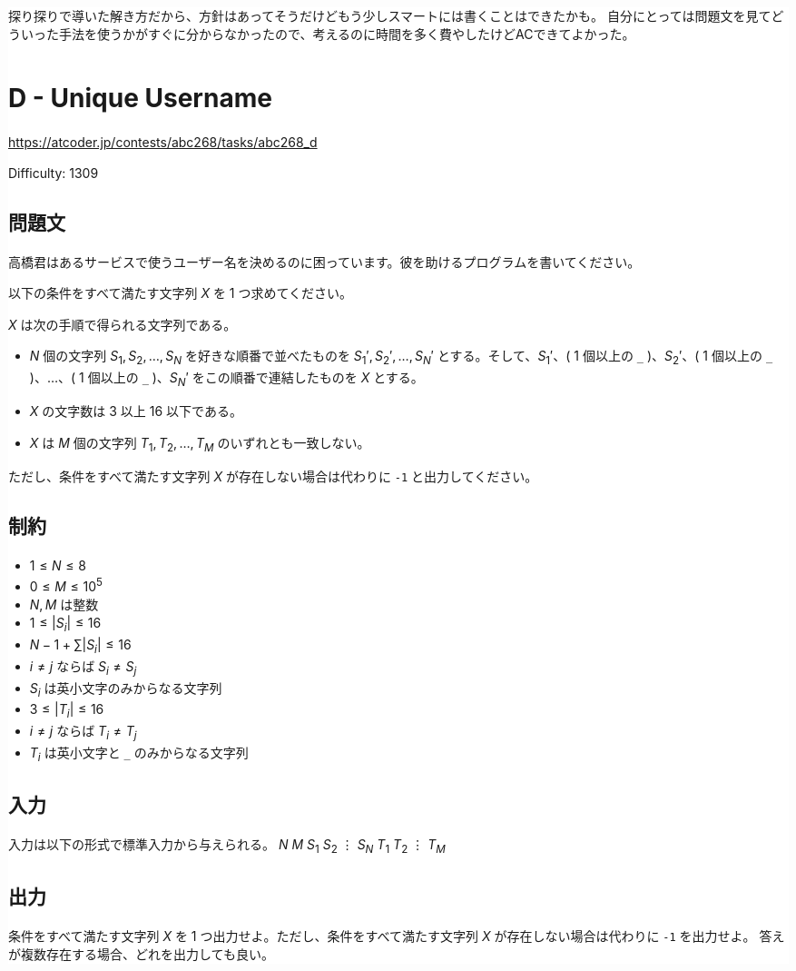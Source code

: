 探り探りで導いた解き方だから、方針はあってそうだけどもう少しスマートには書くことはできたかも。
自分にとっては問題文を見てどういった手法を使うかがすぐに分からなかったので、考えるのに時間を多く費やしたけどACできてよかった。


# D - Unique Username

https://atcoder.jp/contests/abc268/tasks/abc268_d

Difficulty: 1309

## 問題文 

高橋君はあるサービスで使うユーザー名を決めるのに困っています。彼を助けるプログラムを書いてください。

以下の条件をすべて満たす文字列 $X$ を $1$ つ求めてください。

$X$ は次の手順で得られる文字列である。
- $N$ 個の文字列 $S_1,S_2,\ldots,S_N$ を好きな順番で並べたものを $S_1', S_2', \ldots,S_N'$ とする。そして、$S_1'$、( $1$ 個以上の `_` )、$S_2'$、( $1$ 個以上の `_` )、$\ldots$、( $1$ 個以上の `_` )、$S_N'$ をこの順番で連結したものを $X$ とする。

- $X$ の文字数は $3$ 以上 $16$ 以下である。
- $X$ は $M$ 個の文字列 $T_1,T_2,\ldots,T_M$ のいずれとも一致しない。

ただし、条件をすべて満たす文字列 $X$ が存在しない場合は代わりに `-1` と出力してください。

## 制約 

- $1 \leq N \leq 8$
- $0 \leq M \leq 10^5$
- $N,M$ は整数
- $1 \leq |S_i| \leq 16$
- $N-1+\sum{|S_i|} \leq 16$
- $i \neq j$ ならば $S_i \neq S_j$
- $S_i$ は英小文字のみからなる文字列
- $3 \leq |T_i| \leq 16$
- $i \neq j$ ならば $T_i \neq T_j$
- $T_i$ は英小文字と `_` のみからなる文字列

## 入力 
入力は以下の形式で標準入力から与えられる。
$N$ $M$
$S_1$
$S_2$
$\vdots$
$S_N$
$T_1$
$T_2$
$\vdots$
$T_M$

## 出力 
条件をすべて満たす文字列 $X$ を $1$ つ出力せよ。ただし、条件をすべて満たす文字列 $X$ が存在しない場合は代わりに `-1` を出力せよ。
答えが複数存在する場合、どれを出力しても良い。
